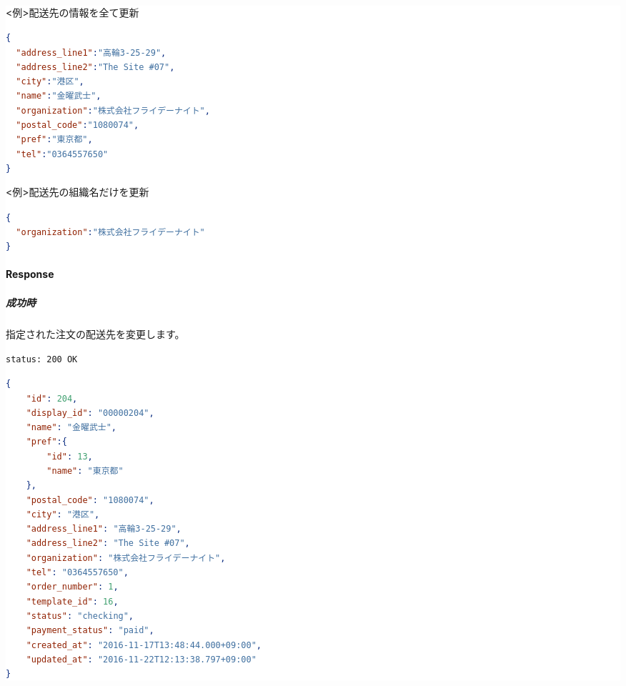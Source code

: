 <例>配送先の情報を全て更新

```json
{
  "address_line1":"高輪3-25-29",
  "address_line2":"The Site #07",
  "city":"港区",
  "name":"金曜武士",
  "organization":"株式会社フライデーナイト",
  "postal_code":"1080074",
  "pref":"東京都",
  "tel":"0364557650"
}
```

<例>配送先の組織名だけを更新

```json
{
  "organization":"株式会社フライデーナイト"
}
```

#### Response

##### 成功時

指定された注文の配送先を変更します。

```
status: 200 OK
```

```json
{
    "id": 204,
    "display_id": "00000204",
    "name": "金曜武士",
    "pref":{
        "id": 13,
        "name": "東京都"
    },
    "postal_code": "1080074",
    "city": "港区",
    "address_line1": "高輪3-25-29",
    "address_line2": "The Site #07",
    "organization": "株式会社フライデーナイト",
    "tel": "0364557650",
    "order_number": 1,
    "template_id": 16,
    "status": "checking",
    "payment_status": "paid",
    "created_at": "2016-11-17T13:48:44.000+09:00",
    "updated_at": "2016-11-22T12:13:38.797+09:00"
}
```

